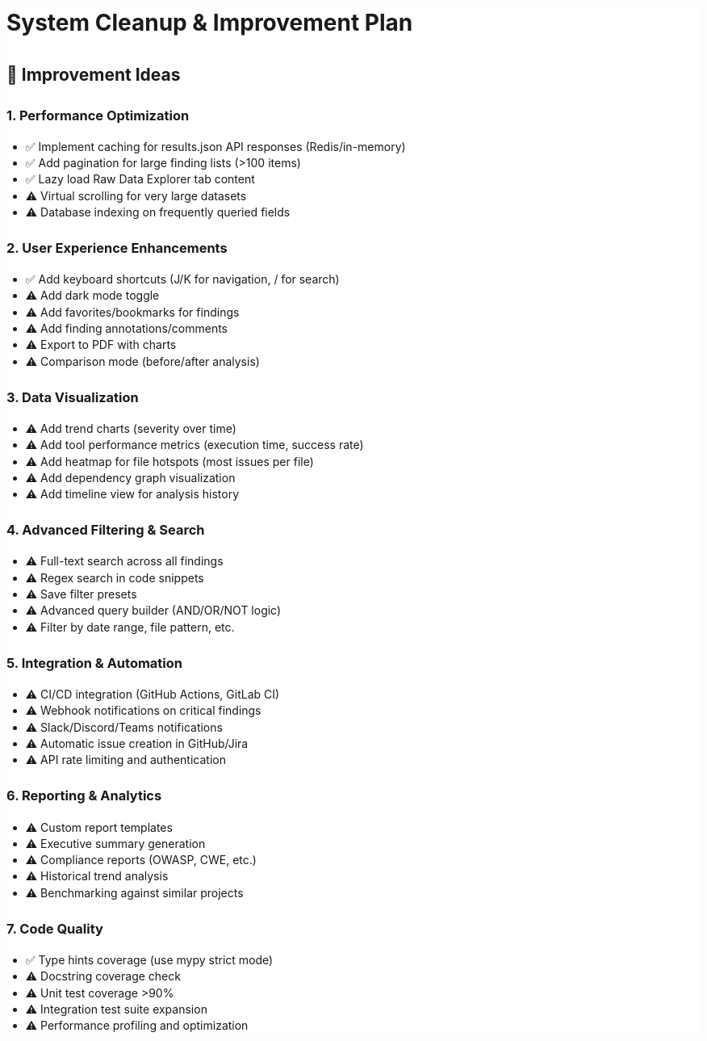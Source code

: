 # System Cleanup & Improvement Plan

## 🎯 Improvement Ideas

### 1. **Performance Optimization**
- ✅ Implement caching for results.json API responses (Redis/in-memory)
- ✅ Add pagination for large finding lists (>100 items)
- ✅ Lazy load Raw Data Explorer tab content
- ⚠️  Virtual scrolling for very large datasets
- ⚠️  Database indexing on frequently queried fields

### 2. **User Experience Enhancements**
- ✅ Add keyboard shortcuts (J/K for navigation, / for search)
- ⚠️  Add dark mode toggle
- ⚠️  Add favorites/bookmarks for findings
- ⚠️  Add finding annotations/comments
- ⚠️  Export to PDF with charts
- ⚠️  Comparison mode (before/after analysis)

### 3. **Data Visualization**
- ⚠️  Add trend charts (severity over time)
- ⚠️  Add tool performance metrics (execution time, success rate)
- ⚠️  Add heatmap for file hotspots (most issues per file)
- ⚠️  Add dependency graph visualization
- ⚠️  Add timeline view for analysis history

### 4. **Advanced Filtering & Search**
- ⚠️  Full-text search across all findings
- ⚠️  Regex search in code snippets
- ⚠️  Save filter presets
- ⚠️  Advanced query builder (AND/OR/NOT logic)
- ⚠️  Filter by date range, file pattern, etc.

### 5. **Integration & Automation**
- ⚠️  CI/CD integration (GitHub Actions, GitLab CI)
- ⚠️  Webhook notifications on critical findings
- ⚠️  Slack/Discord/Teams notifications
- ⚠️  Automatic issue creation in GitHub/Jira
- ⚠️  API rate limiting and authentication

### 6. **Reporting & Analytics**
- ⚠️  Custom report templates
- ⚠️  Executive summary generation
- ⚠️  Compliance reports (OWASP, CWE, etc.)
- ⚠️  Historical trend analysis
- ⚠️  Benchmarking against similar projects

### 7. **Code Quality**
- ✅ Type hints coverage (use mypy strict mode)
- ⚠️  Docstring coverage check
- ⚠️  Unit test coverage >90%
- ⚠️  Integration test suite expansion
- ⚠️  Performance profiling and optimization
